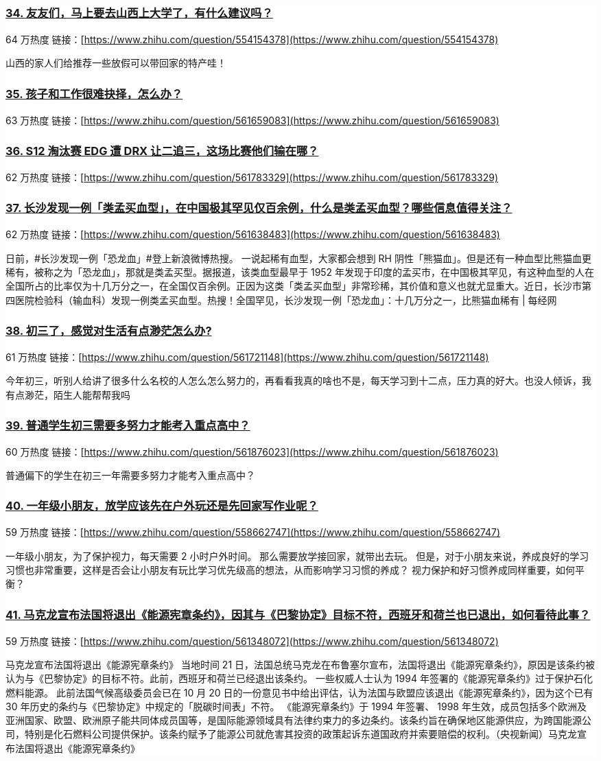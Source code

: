 

### [34. 友友们，马上要去山西上大学了，有什么建议吗？](https://www.zhihu.com/question/554154378)
64 万热度 链接：[https://www.zhihu.com/question/554154378](https://www.zhihu.com/question/554154378)

山西的家人们给推荐一些放假可以带回家的特产哇！

### [35. 孩子和工作很难抉择，怎么办？](https://www.zhihu.com/question/561659083)
63 万热度 链接：[https://www.zhihu.com/question/561659083](https://www.zhihu.com/question/561659083)



### [36. S12 淘汰赛 EDG 遭 DRX 让二追三，这场比赛他们输在哪？](https://www.zhihu.com/question/561783329)
62 万热度 链接：[https://www.zhihu.com/question/561783329](https://www.zhihu.com/question/561783329)



### [37. 长沙发现一例「类孟买血型」，在中国极其罕见仅百余例，什么是类孟买血型？哪些信息值得关注？](https://www.zhihu.com/question/561638483)
62 万热度 链接：[https://www.zhihu.com/question/561638483](https://www.zhihu.com/question/561638483)

日前，#长沙发现一例「恐龙血」#登上新浪微博热搜。 一说起稀有血型，大家都会想到 RH 阴性「熊猫血」。但是还有一种血型比熊猫血更稀有，被称之为「恐龙血」，那就是类孟买型。据报道，该类血型最早于 1952 年发现于印度的孟买市，在中国极其罕见，有这种血型的人在全国所占的比率仅为十几万分之一，在全国仅百余例。正因为这类「类孟买血型」非常珍稀，其价值和意义也就尤显重大。近日，长沙市第四医院检验科（输血科）发现一例类孟买血型。热搜！全国罕见，长沙发现一例「恐龙血」：十几万分之一，比熊猫血稀有 | 每经网

### [38. 初三了，感觉对生活有点渺茫怎么办?](https://www.zhihu.com/question/561721148)
61 万热度 链接：[https://www.zhihu.com/question/561721148](https://www.zhihu.com/question/561721148)

今年初三，听别人给讲了很多什么名校的人怎么怎么努力的，再看看我真的啥也不是，每天学习到十二点，压力真的好大。也没人倾诉，我有点渺茫，陌生人能帮帮我吗

### [39. 普通学生初三需要多努力才能考入重点高中？](https://www.zhihu.com/question/561876023)
60 万热度 链接：[https://www.zhihu.com/question/561876023](https://www.zhihu.com/question/561876023)

普通偏下的学生在初三一年需要多努力才能考入重点高中？

### [40. 一年级小朋友，放学应该先在户外玩还是先回家写作业呢？](https://www.zhihu.com/question/558662747)
59 万热度 链接：[https://www.zhihu.com/question/558662747](https://www.zhihu.com/question/558662747)

一年级小朋友，为了保护视力，每天需要 2 小时户外时间。 那么需要放学接回家，就带出去玩。 但是，对于小朋友来说，养成良好的学习习惯也非常重要，这样是否会让小朋友有玩比学习优先级高的想法，从而影响学习习惯的养成？ 视力保护和好习惯养成同样重要，如何平衡？

### [41. 马克龙宣布法国将退出《能源宪章条约》，因其与《巴黎协定》目标不符，西班牙和荷兰也已退出，如何看待此事？](https://www.zhihu.com/question/561348072)
59 万热度 链接：[https://www.zhihu.com/question/561348072](https://www.zhihu.com/question/561348072)

马克龙宣布法国将退出《能源宪章条约》 当地时间 21 日，法国总统马克龙在布鲁塞尔宣布，法国将退出《能源宪章条约》，原因是该条约被认为与《巴黎协定》的目标不符。此前，西班牙和荷兰已经退出该条约。 一些权威人士认为 1994 年签署的《能源宪章条约》过于保护石化燃料能源。 此前法国气候高级委员会已在 10 月 20 日的一份意见书中给出评估，认为法国与欧盟应该退出《能源宪章条约》，因为这个已有 30 年历史的条约与《巴黎协定》中规定的「脱碳时间表」不符。 《能源宪章条约》于 1994 年签署、 1998 年生效，成员包括多个欧洲及亚洲国家、欧盟、欧洲原子能共同体成员国等，是国际能源领域具有法律约束力的多边条约。该条约旨在确保地区能源供应，为跨国能源公司，特别是化石燃料公司提供保护。该条约赋予了能源公司就危害其投资的政策起诉东道国政府并索要赔偿的权利。（央视新闻）马克龙宣布法国将退出《能源宪章条约》
